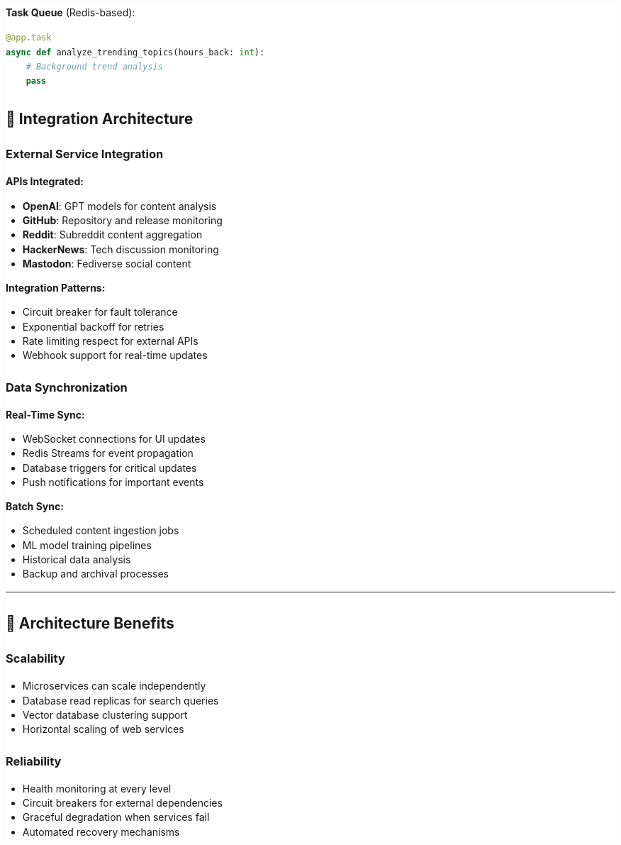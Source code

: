 **Task Queue** (Redis-based):
```python
@app.task
async def analyze_trending_topics(hours_back: int):
    # Background trend analysis
    pass
```

## 🔄 Integration Architecture

### External Service Integration

**APIs Integrated:**
- **OpenAI**: GPT models for content analysis
- **GitHub**: Repository and release monitoring
- **Reddit**: Subreddit content aggregation
- **HackerNews**: Tech discussion monitoring
- **Mastodon**: Fediverse social content

**Integration Patterns:**
- Circuit breaker for fault tolerance
- Exponential backoff for retries
- Rate limiting respect for external APIs
- Webhook support for real-time updates

### Data Synchronization

**Real-Time Sync:**
- WebSocket connections for UI updates
- Redis Streams for event propagation
- Database triggers for critical updates
- Push notifications for important events

**Batch Sync:**
- Scheduled content ingestion jobs
- ML model training pipelines
- Historical data analysis
- Backup and archival processes

---

## 🎯 Architecture Benefits

### Scalability
- Microservices can scale independently
- Database read replicas for search queries
- Vector database clustering support
- Horizontal scaling of web services

### Reliability
- Health monitoring at every level
- Circuit breakers for external dependencies
- Graceful degradation when services fail
- Automated recovery mechanisms
